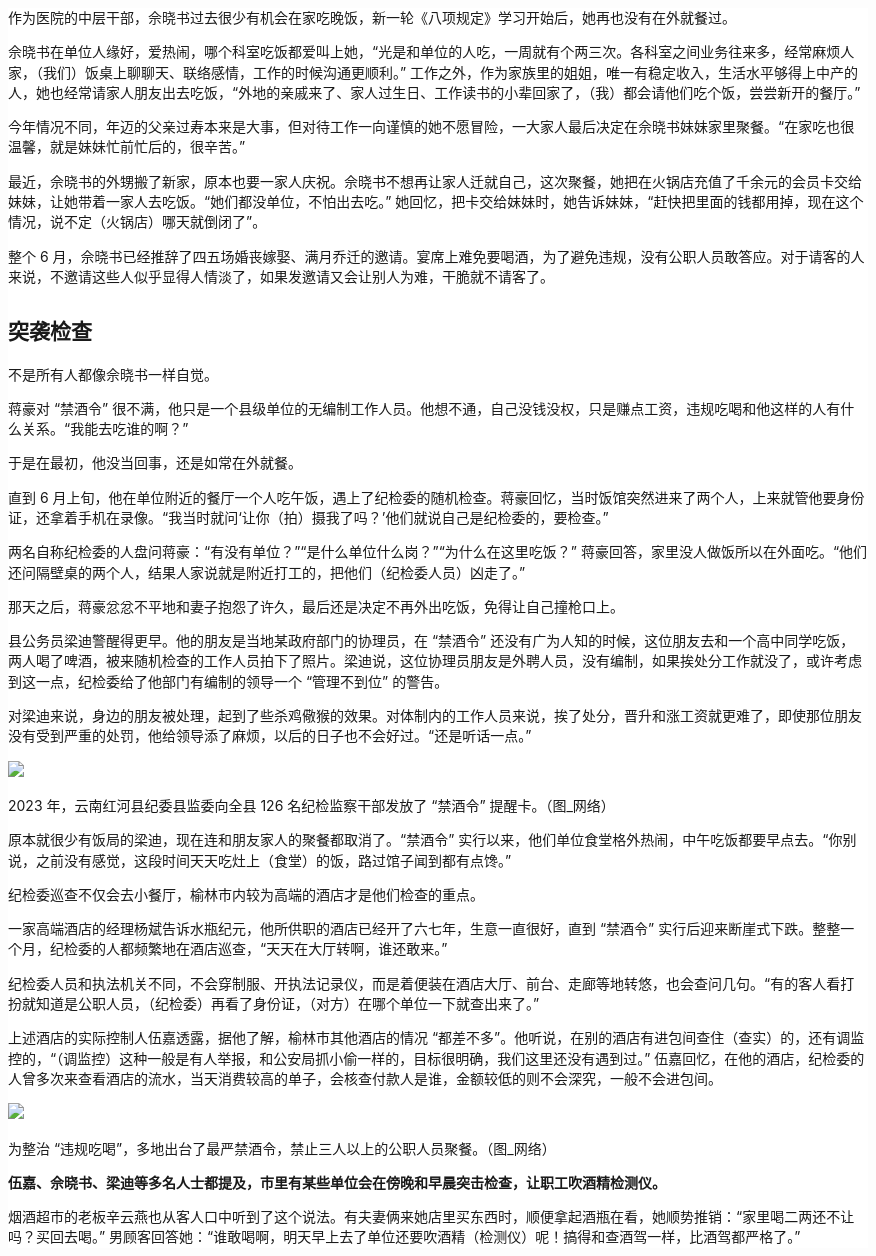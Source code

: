 作为医院的中层干部，佘晓书过去很少有机会在家吃晚饭，新一轮《八项规定》学习开始后，她再也没有在外就餐过。

佘晓书在单位人缘好，爱热闹，哪个科室吃饭都爱叫上她，“光是和单位的人吃，一周就有个两三次。各科室之间业务往来多，经常麻烦人家，（我们）饭桌上聊聊天、联络感情，工作的时候沟通更顺利。” 工作之外，作为家族里的姐姐，唯一有稳定收入，生活水平够得上中产的人，她也经常请家人朋友出去吃饭，“外地的亲戚来了、家人过生日、工作读书的小辈回家了，（我）都会请他们吃个饭，尝尝新开的餐厅。”

今年情况不同，年迈的父亲过寿本来是大事，但对待工作一向谨慎的她不愿冒险，一大家人最后决定在佘晓书妹妹家里聚餐。“在家吃也很温馨，就是妹妹忙前忙后的，很辛苦。”

最近，佘晓书的外甥搬了新家，原本也要一家人庆祝。佘晓书不想再让家人迁就自己，这次聚餐，她把在火锅店充值了千余元的会员卡交给妹妹，让她带着一家人去吃饭。“她们都没单位，不怕出去吃。” 她回忆，把卡交给妹妹时，她告诉妹妹，“赶快把里面的钱都用掉，现在这个情况，说不定（火锅店）哪天就倒闭了”。

整个 6 月，佘晓书已经推辞了四五场婚丧嫁娶、满月乔迁的邀请。宴席上难免要喝酒，为了避免违规，没有公职人员敢答应。对于请客的人来说，不邀请这些人似乎显得人情淡了，如果发邀请又会让别人为难，干脆就不请客了。

突袭检查
----

不是所有人都像佘晓书一样自觉。

蒋豪对 “禁酒令” 很不满，他只是一个县级单位的无编制工作人员。他想不通，自己没钱没权，只是赚点工资，违规吃喝和他这样的人有什么关系。“我能去吃谁的啊？”

于是在最初，他没当回事，还是如常在外就餐。

直到 6 月上旬，他在单位附近的餐厅一个人吃午饭，遇上了纪检委的随机检查。蒋豪回忆，当时饭馆突然进来了两个人，上来就管他要身份证，还拿着手机在录像。“我当时就问‘让你（拍）摄我了吗？’他们就说自己是纪检委的，要检查。”

两名自称纪检委的人盘问蒋豪：“有没有单位？”“是什么单位什么岗？”“为什么在这里吃饭？” 蒋豪回答，家里没人做饭所以在外面吃。“他们还问隔壁桌的两个人，结果人家说就是附近打工的，把他们（纪检委人员）凶走了。”

那天之后，蒋豪忿忿不平地和妻子抱怨了许久，最后还是决定不再外出吃饭，免得让自己撞枪口上。

县公务员梁迪警醒得更早。他的朋友是当地某政府部门的协理员，在 “禁酒令” 还没有广为人知的时候，这位朋友去和一个高中同学吃饭，两人喝了啤酒，被来随机检查的工作人员拍下了照片。梁迪说，这位协理员朋友是外聘人员，没有编制，如果挨处分工作就没了，或许考虑到这一点，纪检委给了他部门有编制的领导一个 “管理不到位” 的警告。

对梁迪来说，身边的朋友被处理，起到了些杀鸡儆猴的效果。对体制内的工作人员来说，挨了处分，晋升和涨工资就更难了，即使那位朋友没有受到严重的处罚，他给领导添了麻烦，以后的日子也不会好过。“还是听话一点。”

![](https://images.weserv.nl/?url=https%3A//chinadigitaltimes.net/chinese/files/2025/08/post-720405-689f7bfe1d498.)

2023 年，云南红河县纪委县监委向全县 126 名纪检监察干部发放了 “禁酒令” 提醒卡。（图\_网络）

原本就很少有饭局的梁迪，现在连和朋友家人的聚餐都取消了。“禁酒令” 实行以来，他们单位食堂格外热闹，中午吃饭都要早点去。“你别说，之前没有感觉，这段时间天天吃灶上（食堂）的饭，路过馆子闻到都有点馋。”

纪检委巡查不仅会去小餐厅，榆林市内较为高端的酒店才是他们检查的重点。

一家高端酒店的经理杨斌告诉水瓶纪元，他所供职的酒店已经开了六七年，生意一直很好，直到 “禁酒令” 实行后迎来断崖式下跌。整整一个月，纪检委的人都频繁地在酒店巡查，“天天在大厅转啊，谁还敢来。”

纪检委人员和执法机关不同，不会穿制服、开执法记录仪，而是着便装在酒店大厅、前台、走廊等地转悠，也会查问几句。“有的客人看打扮就知道是公职人员，（纪检委）再看了身份证，（对方）在哪个单位一下就查出来了。”

上述酒店的实际控制人伍嘉透露，据他了解，榆林市其他酒店的情况 “都差不多”。他听说，在别的酒店有进包间查住（查实）的，还有调监控的，“（调监控）这种一般是有人举报，和公安局抓小偷一样的，目标很明确，我们这里还没有遇到过。” 伍嘉回忆，在他的酒店，纪检委的人曾多次来查看酒店的流水，当天消费较高的单子，会核查付款人是谁，金额较低的则不会深究，一般不会进包间。

![](https://images.weserv.nl/?url=https%3A//chinadigitaltimes.net/chinese/files/2025/08/post-720405-689f7bfe260cc.)

为整治 “违规吃喝”，多地出台了最严禁酒令，禁止三人以上的公职人员聚餐。（图\_网络）

**伍嘉、佘晓书、梁迪等多名人士都提及，市里有某些单位会在傍晚和早晨突击检查，让职工吹酒精检测仪。**

烟酒超市的老板辛云燕也从客人口中听到了这个说法。有夫妻俩来她店里买东西时，顺便拿起酒瓶在看，她顺势推销：“家里喝二两还不让吗？买回去喝。” 男顾客回答她：“谁敢喝啊，明天早上去了单位还要吹酒精（检测仪）呢！搞得和查酒驾一样，比酒驾都严格了。”
